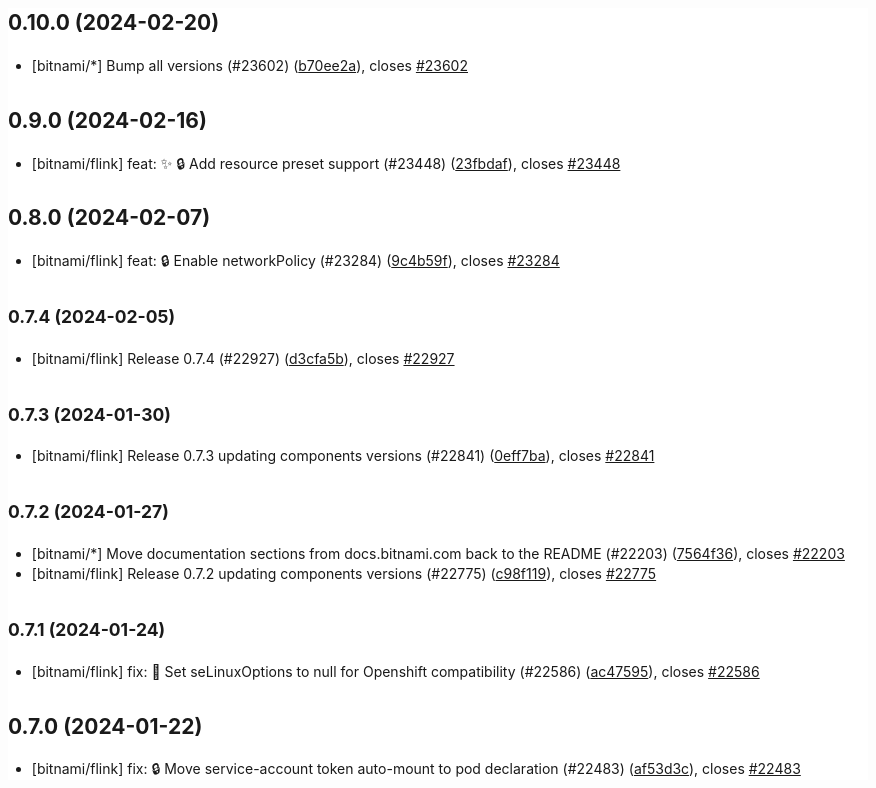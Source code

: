 ## 0.10.0 (2024-02-20)

* [bitnami/*] Bump all versions (#23602) ([b70ee2a](https://github.com/bitnami/charts/commit/b70ee2a30e4dc256bf0ac52928fb2fa7a70f049b)), closes [#23602](https://github.com/bitnami/charts/issues/23602)

## 0.9.0 (2024-02-16)

* [bitnami/flink] feat: :sparkles: :lock: Add resource preset support (#23448) ([23fbdaf](https://github.com/bitnami/charts/commit/23fbdaf9dd6641de91aa198ec707828cc2428df2)), closes [#23448](https://github.com/bitnami/charts/issues/23448)

## 0.8.0 (2024-02-07)

* [bitnami/flink] feat: :lock: Enable networkPolicy (#23284) ([9c4b59f](https://github.com/bitnami/charts/commit/9c4b59f02a2a07b44f2a18372a26913a2dd9b16b)), closes [#23284](https://github.com/bitnami/charts/issues/23284)

## <small>0.7.4 (2024-02-05)</small>

* [bitnami/flink] Release 0.7.4 (#22927) ([d3cfa5b](https://github.com/bitnami/charts/commit/d3cfa5bc89d09347c8c7faab3da055a96b885b6e)), closes [#22927](https://github.com/bitnami/charts/issues/22927)

## <small>0.7.3 (2024-01-30)</small>

* [bitnami/flink] Release 0.7.3 updating components versions (#22841) ([0eff7ba](https://github.com/bitnami/charts/commit/0eff7ba1969ffe5d475a11ae64337189074c70bc)), closes [#22841](https://github.com/bitnami/charts/issues/22841)

## <small>0.7.2 (2024-01-27)</small>

* [bitnami/*] Move documentation sections from docs.bitnami.com back to the README (#22203) ([7564f36](https://github.com/bitnami/charts/commit/7564f36ca1e95ff30ee686652b7ab8690561a707)), closes [#22203](https://github.com/bitnami/charts/issues/22203)
* [bitnami/flink] Release 0.7.2 updating components versions (#22775) ([c98f119](https://github.com/bitnami/charts/commit/c98f1195195689c75abf7b9176a55d55500af958)), closes [#22775](https://github.com/bitnami/charts/issues/22775)

## <small>0.7.1 (2024-01-24)</small>

* [bitnami/flink] fix: :bug: Set seLinuxOptions to null for Openshift compatibility (#22586) ([ac47595](https://github.com/bitnami/charts/commit/ac47595c78051430ea37ff7206620a3803ac6b0e)), closes [#22586](https://github.com/bitnami/charts/issues/22586)

## 0.7.0 (2024-01-22)

* [bitnami/flink] fix: :lock: Move service-account token auto-mount to pod declaration (#22483) ([af53d3c](https://github.com/bitnami/charts/commit/af53d3c48cd13d58f6e3d14de82ab19bba4d1adb)), closes [#22483](https://github.com/bitnami/charts/issues/22483)
